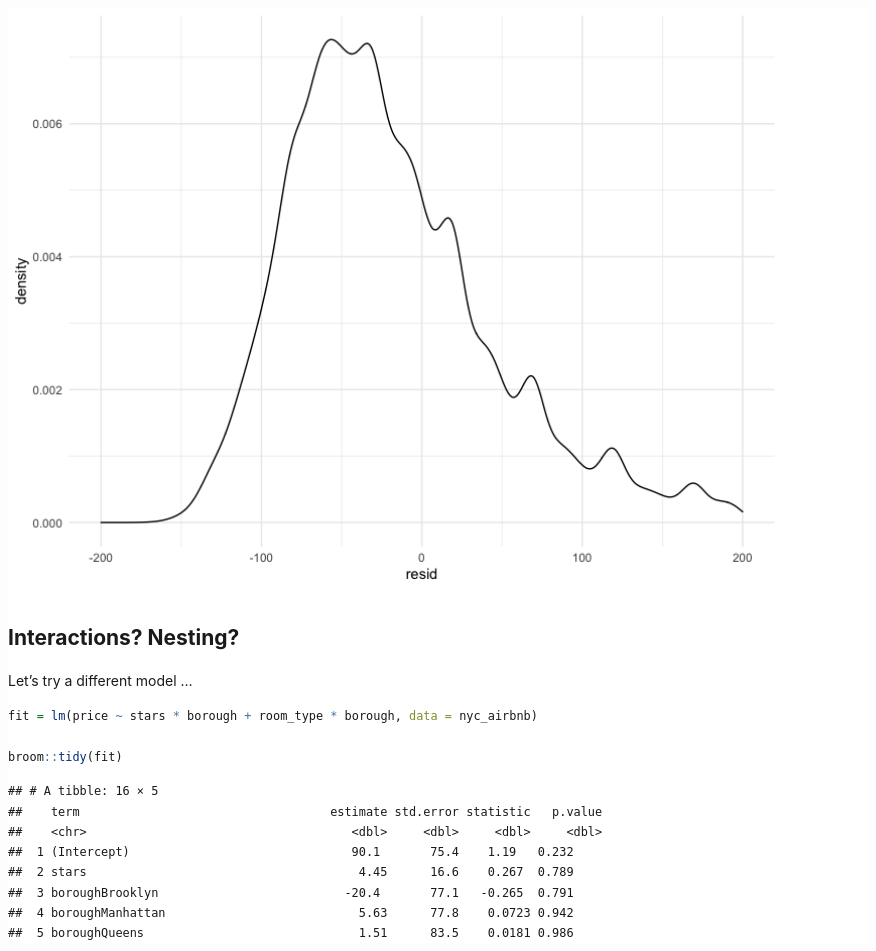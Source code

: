 <img src="linear_models_files/figure-gfm/unnamed-chunk-6-2.png" width="90%" />

## Interactions? Nesting?

Let’s try a different model …

``` r
fit = lm(price ~ stars * borough + room_type * borough, data = nyc_airbnb)

broom::tidy(fit)
```

    ## # A tibble: 16 × 5
    ##    term                                   estimate std.error statistic   p.value
    ##    <chr>                                     <dbl>     <dbl>     <dbl>     <dbl>
    ##  1 (Intercept)                               90.1       75.4    1.19   0.232    
    ##  2 stars                                      4.45      16.6    0.267  0.789    
    ##  3 boroughBrooklyn                          -20.4       77.1   -0.265  0.791    
    ##  4 boroughManhattan                           5.63      77.8    0.0723 0.942    
    ##  5 boroughQueens                              1.51      83.5    0.0181 0.986    
